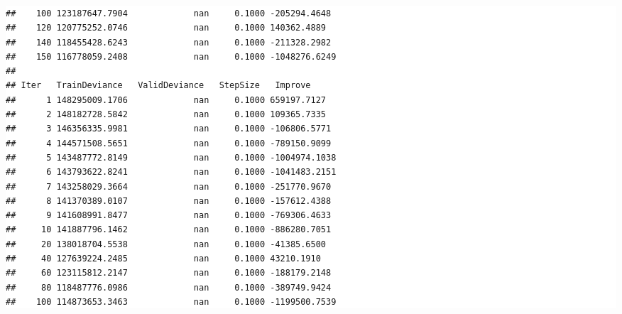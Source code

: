     ##    100 123187647.7904             nan     0.1000 -205294.4648
    ##    120 120775252.0746             nan     0.1000 140362.4889
    ##    140 118455428.6243             nan     0.1000 -211328.2982
    ##    150 116778059.2408             nan     0.1000 -1048276.6249
    ## 
    ## Iter   TrainDeviance   ValidDeviance   StepSize   Improve
    ##      1 148295009.1706             nan     0.1000 659197.7127
    ##      2 148182728.5842             nan     0.1000 109365.7335
    ##      3 146356335.9981             nan     0.1000 -106806.5771
    ##      4 144571508.5651             nan     0.1000 -789150.9099
    ##      5 143487772.8149             nan     0.1000 -1004974.1038
    ##      6 143793622.8241             nan     0.1000 -1041483.2151
    ##      7 143258029.3664             nan     0.1000 -251770.9670
    ##      8 141370389.0107             nan     0.1000 -157612.4388
    ##      9 141608991.8477             nan     0.1000 -769306.4633
    ##     10 141887796.1462             nan     0.1000 -886280.7051
    ##     20 138018704.5538             nan     0.1000 -41385.6500
    ##     40 127639224.2485             nan     0.1000 43210.1910
    ##     60 123115812.2147             nan     0.1000 -188179.2148
    ##     80 118487776.0986             nan     0.1000 -389749.9424
    ##    100 114873653.3463             nan     0.1000 -1199500.7539